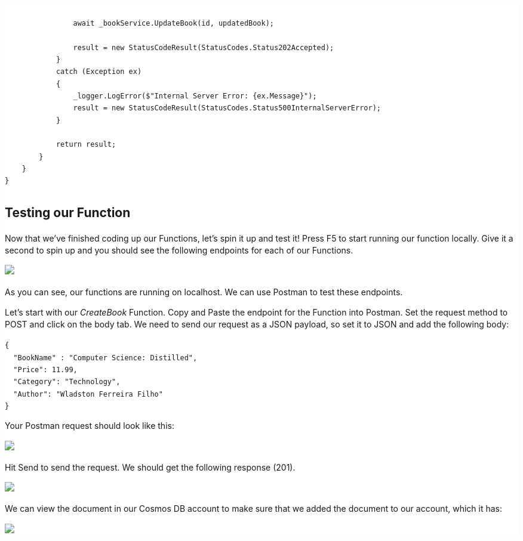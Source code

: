 ```

                await _bookService.UpdateBook(id, updatedBook);

                result = new StatusCodeResult(StatusCodes.Status202Accepted);
            }
            catch (Exception ex)
            {
                _logger.LogError($"Internal Server Error: {ex.Message}");
                result = new StatusCodeResult(StatusCodes.Status500InternalServerError);
            }

            return result;
        }
    }
}
```

## Testing our Function

Now that we’ve finished coding up our Functions, let’s spin it up and test it! Press F5 to start running our function locally. Give it a second to spin up and you should see the following endpoints for each of our Functions.

![](https://miro.medium.com/max/1400/1*TGejFS-m5T0Y0euZaE1Y7Q.png)

As you can see, our functions are running on localhost. We can use Postman to test these endpoints.

Let’s start with our *CreateBook* Function. Copy and Paste the endpoint for the Function into Postman. Set the request method to POST and click on the body tab. We need to send our request as a JSON payload, so set it to JSON and add the following body:

```
{
  "BookName" : "Computer Science: Distilled",
  "Price": 11.99,
  "Category": "Technology",
  "Author": "Wladston Ferreira Filho"
}
```

Your Postman request should look like this:

![](https://miro.medium.com/max/1400/1*idOuRJxoInuRYS34nDGovQ.png)

Hit Send to send the request. We should get the following response (201).

![](https://miro.medium.com/max/1400/1*D0X1yOqZhoMNe631QdxE3Q.png)

We can view the document in our Cosmos DB account to make sure that we added the document to our account, which it has:

![](https://miro.medium.com/max/1400/1*TVnhiVMl6U5TzbHu4dFUIQ.png)
